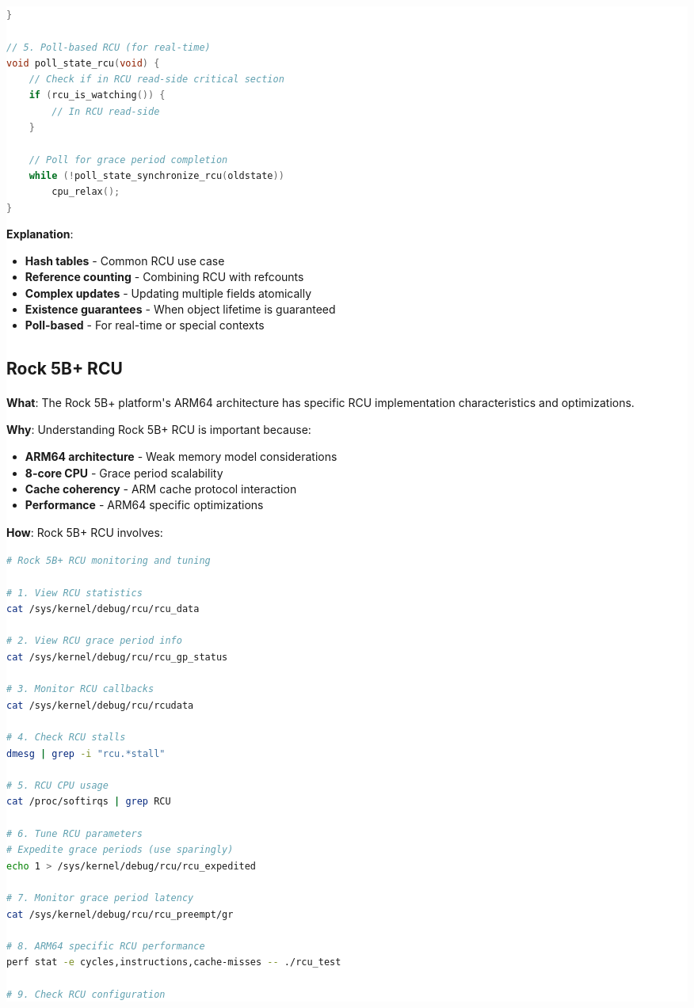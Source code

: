 ```c
}

// 5. Poll-based RCU (for real-time)
void poll_state_rcu(void) {
    // Check if in RCU read-side critical section
    if (rcu_is_watching()) {
        // In RCU read-side
    }

    // Poll for grace period completion
    while (!poll_state_synchronize_rcu(oldstate))
        cpu_relax();
}
```

**Explanation**:

- **Hash tables** - Common RCU use case
- **Reference counting** - Combining RCU with refcounts
- **Complex updates** - Updating multiple fields atomically
- **Existence guarantees** - When object lifetime is guaranteed
- **Poll-based** - For real-time or special contexts

## Rock 5B+ RCU

**What**: The Rock 5B+ platform's ARM64 architecture has specific RCU implementation characteristics and optimizations.

**Why**: Understanding Rock 5B+ RCU is important because:

- **ARM64 architecture** - Weak memory model considerations
- **8-core CPU** - Grace period scalability
- **Cache coherency** - ARM cache protocol interaction
- **Performance** - ARM64 specific optimizations

**How**: Rock 5B+ RCU involves:

```bash
# Rock 5B+ RCU monitoring and tuning

# 1. View RCU statistics
cat /sys/kernel/debug/rcu/rcu_data

# 2. View RCU grace period info
cat /sys/kernel/debug/rcu/rcu_gp_status

# 3. Monitor RCU callbacks
cat /sys/kernel/debug/rcu/rcudata

# 4. Check RCU stalls
dmesg | grep -i "rcu.*stall"

# 5. RCU CPU usage
cat /proc/softirqs | grep RCU

# 6. Tune RCU parameters
# Expedite grace periods (use sparingly)
echo 1 > /sys/kernel/debug/rcu/rcu_expedited

# 7. Monitor grace period latency
cat /sys/kernel/debug/rcu/rcu_preempt/gr

# 8. ARM64 specific RCU performance
perf stat -e cycles,instructions,cache-misses -- ./rcu_test

# 9. Check RCU configuration
```
